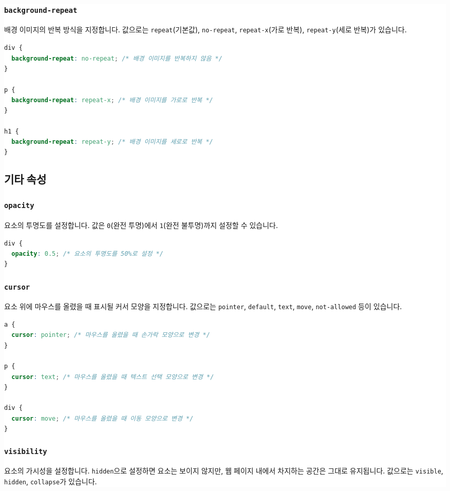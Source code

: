 ### `background-repeat`

배경 이미지의 반복 방식을 지정합니다. 값으로는 `repeat`(기본값), `no-repeat`, `repeat-x`(가로 반복), `repeat-y`(세로 반복)가 있습니다.

```css
div {
  background-repeat: no-repeat; /* 배경 이미지를 반복하지 않음 */
}

p {
  background-repeat: repeat-x; /* 배경 이미지를 가로로 반복 */
}

h1 {
  background-repeat: repeat-y; /* 배경 이미지를 세로로 반복 */
}
```

## 기타 속성

### `opacity`

요소의 투명도를 설정합니다. 값은 `0`(완전 투명)에서 `1`(완전 불투명)까지 설정할 수 있습니다.

```css
div {
  opacity: 0.5; /* 요소의 투명도를 50%로 설정 */
}
```

### `cursor`

요소 위에 마우스를 올렸을 때 표시될 커서 모양을 지정합니다. 값으로는 `pointer`, `default`, `text`, `move`, `not-allowed` 등이 있습니다.

```css
a {
  cursor: pointer; /* 마우스를 올렸을 때 손가락 모양으로 변경 */
}

p {
  cursor: text; /* 마우스를 올렸을 때 텍스트 선택 모양으로 변경 */
}

div {
  cursor: move; /* 마우스를 올렸을 때 이동 모양으로 변경 */
}
```

### `visibility`

요소의 가시성을 설정합니다. `hidden`으로 설정하면 요소는 보이지 않지만, 웹 페이지 내에서 차지하는 공간은 그대로 유지됩니다. 값으로는 `visible`, `hidden`, `collapse`가 있습니다.

